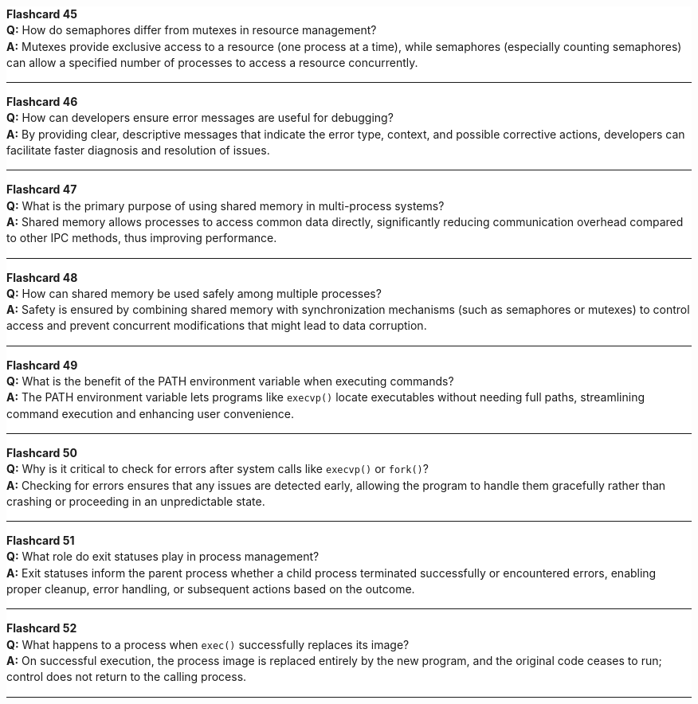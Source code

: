 
**Flashcard 45**  
**Q:** How do semaphores differ from mutexes in resource management?  
**A:** Mutexes provide exclusive access to a resource (one process at a time), while semaphores (especially counting semaphores) can allow a specified number of processes to access a resource concurrently.

---

**Flashcard 46**  
**Q:** How can developers ensure error messages are useful for debugging?  
**A:** By providing clear, descriptive messages that indicate the error type, context, and possible corrective actions, developers can facilitate faster diagnosis and resolution of issues.

---

**Flashcard 47**  
**Q:** What is the primary purpose of using shared memory in multi-process systems?  
**A:** Shared memory allows processes to access common data directly, significantly reducing communication overhead compared to other IPC methods, thus improving performance.

---

**Flashcard 48**  
**Q:** How can shared memory be used safely among multiple processes?  
**A:** Safety is ensured by combining shared memory with synchronization mechanisms (such as semaphores or mutexes) to control access and prevent concurrent modifications that might lead to data corruption.

---

**Flashcard 49**  
**Q:** What is the benefit of the PATH environment variable when executing commands?  
**A:** The PATH environment variable lets programs like `execvp()` locate executables without needing full paths, streamlining command execution and enhancing user convenience.

---

**Flashcard 50**  
**Q:** Why is it critical to check for errors after system calls like `execvp()` or `fork()`?  
**A:** Checking for errors ensures that any issues are detected early, allowing the program to handle them gracefully rather than crashing or proceeding in an unpredictable state.

---

**Flashcard 51**  
**Q:** What role do exit statuses play in process management?  
**A:** Exit statuses inform the parent process whether a child process terminated successfully or encountered errors, enabling proper cleanup, error handling, or subsequent actions based on the outcome.

---

**Flashcard 52**  
**Q:** What happens to a process when `exec()` successfully replaces its image?  
**A:** On successful execution, the process image is replaced entirely by the new program, and the original code ceases to run; control does not return to the calling process.

---